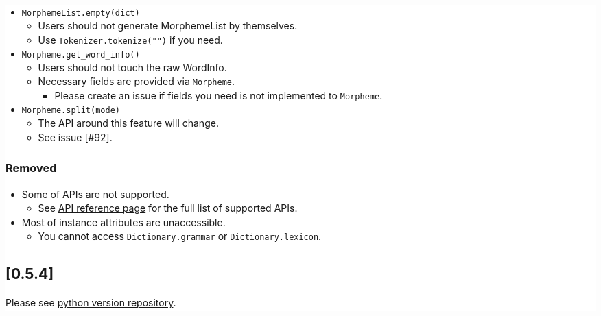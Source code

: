 - `MorphemeList.empty(dict)`
  - Users should not generate MorphemeList by themselves.
  - Use `Tokenizer.tokenize("")` if you need.
- `Morpheme.get_word_info()`
  - Users should not touch the raw WordInfo.
  - Necessary fields are provided via `Morpheme`.
    - Please create an issue if fields you need is not implemented to `Morpheme`.
- `Morpheme.split(mode)`
  - The API around this feature will change.
  - See issue [#92].

### Removed

- Some of APIs are not supported.
  - See [API reference page](https://worksapplications.github.io/sudachi.rs/python/) for the full list of supported APIs.
- Most of instance attributes are unaccessible.
  - You cannot access `Dictionary.grammar` or `Dictionary.lexicon`.

## [0.5.4]

Please see [python version repository](https://github.com/WorksApplications/SudachiPy).
